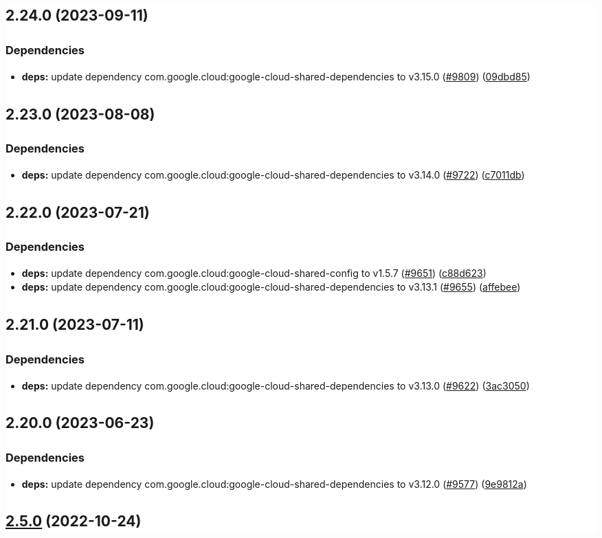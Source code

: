 
## 2.24.0 (2023-09-11)

### Dependencies

* **deps:** update dependency com.google.cloud:google-cloud-shared-dependencies to v3.15.0 ([#9809](https://github.com/googleapis/google-cloud-java/issues/9809)) ([09dbd85](https://github.com/googleapis/google-cloud-java/commit/09dbd855f683b40a462c4f918511bee4671e0174))


## 2.23.0 (2023-08-08)

### Dependencies

* **deps:** update dependency com.google.cloud:google-cloud-shared-dependencies to v3.14.0 ([#9722](https://github.com/googleapis/google-cloud-java/issues/9722)) ([c7011db](https://github.com/googleapis/google-cloud-java/commit/c7011dbd69189330de1c2946b736cd712d5c1f4e))


## 2.22.0 (2023-07-21)

### Dependencies

* **deps:** update dependency com.google.cloud:google-cloud-shared-config to v1.5.7 ([#9651](https://github.com/googleapis/google-cloud-java/issues/9651)) ([c88d623](https://github.com/googleapis/google-cloud-java/commit/c88d623d12a4342b74e31d6a6a05cde0debe871f))
* **deps:** update dependency com.google.cloud:google-cloud-shared-dependencies to v3.13.1 ([#9655](https://github.com/googleapis/google-cloud-java/issues/9655)) ([affebee](https://github.com/googleapis/google-cloud-java/commit/affebeeb37b1cf88ad5964684e1f112cababcab7))


## 2.21.0 (2023-07-11)

### Dependencies

* **deps:** update dependency com.google.cloud:google-cloud-shared-dependencies to v3.13.0 ([#9622](https://github.com/googleapis/google-cloud-java/issues/9622)) ([3ac3050](https://github.com/googleapis/google-cloud-java/commit/3ac3050250a706e8f9f2d1e435a4983c3cceab82))


## 2.20.0 (2023-06-23)

### Dependencies

* **deps:** update dependency com.google.cloud:google-cloud-shared-dependencies to v3.12.0 ([#9577](https://github.com/googleapis/google-cloud-java/issues/9577)) ([9e9812a](https://github.com/googleapis/google-cloud-java/commit/9e9812a0ba19e5aa82a34f2a3049bb72892544a6))


## [2.5.0](https://github.com/googleapis/google-cloud-java/compare/google-cloud-scheduler-v2.4.1-SNAPSHOT...google-cloud-scheduler-v2.5.0) (2022-10-24)
